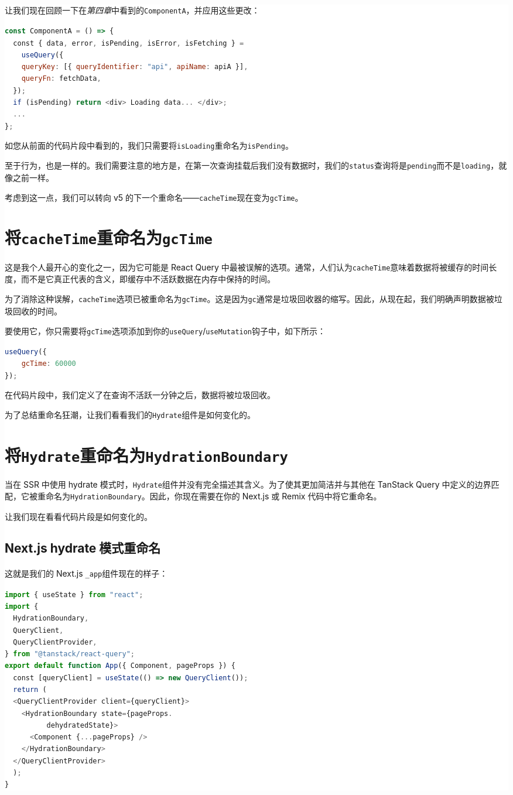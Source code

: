 让我们现在回顾一下在*第四章*中看到的`ComponentA`，并应用这些更改：

```js
const ComponentA = () => {
  const { data, error, isPending, isError, isFetching } =
    useQuery({
    queryKey: [{ queryIdentifier: "api", apiName: apiA }],
    queryFn: fetchData,
  });
  if (isPending) return <div> Loading data... </div>;
  ...
};
```

如您从前面的代码片段中看到的，我们只需要将`isLoading`重命名为`isPending`。

至于行为，也是一样的。我们需要注意的地方是，在第一次查询挂载后我们没有数据时，我们的`status`查询将是`pending`而不是`loading`，就像之前一样。

考虑到这一点，我们可以转向 v5 的下一个重命名——`cacheTime`现在变为`gcTime`。

# 将`cacheTime`重命名为`gcTime`

这是我个人最开心的变化之一，因为它可能是 React Query 中最被误解的选项。通常，人们认为`cacheTime`意味着数据将被缓存的时间长度，而不是它真正代表的含义，即缓存中不活跃数据在内存中保持的时间。

为了消除这种误解，`cacheTime`选项已被重命名为`gcTime`。这是因为`gc`通常是垃圾回收器的缩写。因此，从现在起，我们明确声明数据被垃圾回收的时间。

要使用它，你只需要将`gcTime`选项添加到你的`useQuery`/`useMutation`钩子中，如下所示：

```js
useQuery({
    gcTime: 60000
});
```

在代码片段中，我们定义了在查询不活跃一分钟之后，数据将被垃圾回收。

为了总结重命名狂潮，让我们看看我们的`Hydrate`组件是如何变化的。

# 将`Hydrate`重命名为`HydrationBoundary`

当在 SSR 中使用 hydrate 模式时，`Hydrate`组件并没有完全描述其含义。为了使其更加简洁并与其他在 TanStack Query 中定义的边界匹配，它被重命名为`HydrationBoundary`。因此，你现在需要在你的 Next.js 或 Remix 代码中将它重命名。

让我们现在看看代码片段是如何变化的。

## Next.js hydrate 模式重命名

这就是我们的 Next.js `_app`组件现在的样子：

```js
import { useState } from "react";
import {
  HydrationBoundary,
  QueryClient,
  QueryClientProvider,
} from "@tanstack/react-query";
export default function App({ Component, pageProps }) {
  const [queryClient] = useState(() => new QueryClient());
  return (
  <QueryClientProvider client={queryClient}>
    <HydrationBoundary state={pageProps.
          dehydratedState}>
      <Component {...pageProps} />
    </HydrationBoundary>
  </QueryClientProvider>
  );
}
```